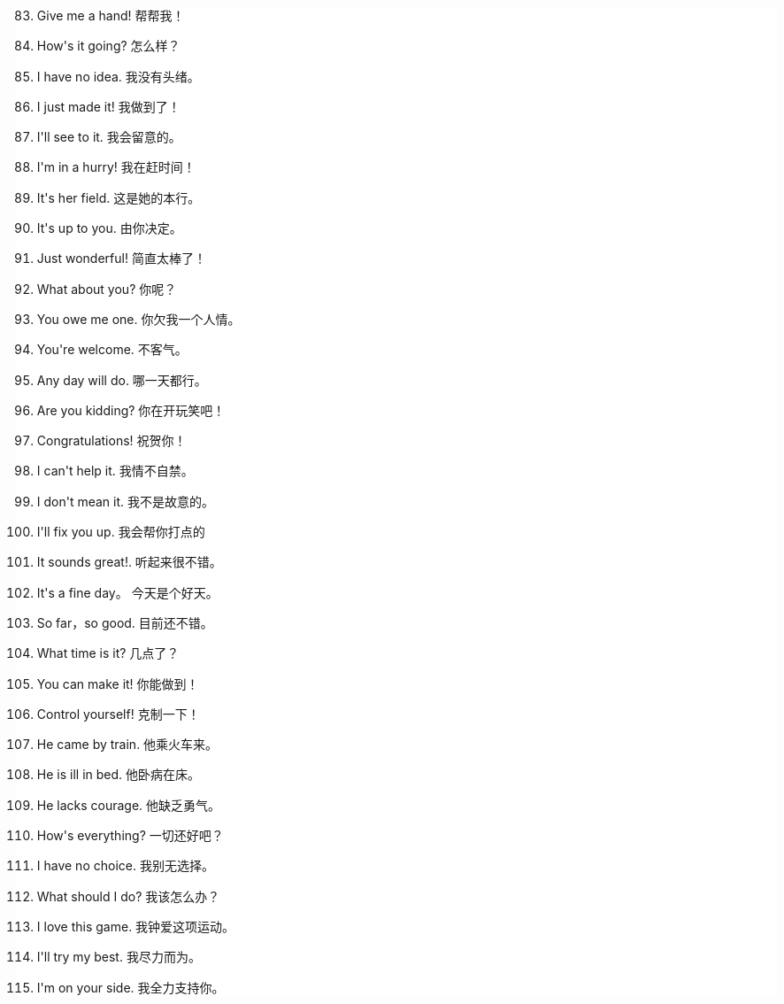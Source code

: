 83. Give me a hand! 帮帮我！

84. How's it going? 怎么样？

85. I have no idea. 我没有头绪。

86. I just made it! 我做到了！

87. I'll see to it. 我会留意的。

88. I'm in a hurry! 我在赶时间！

89. It's her field. 这是她的本行。

90. It's up to you. 由你决定。

91. Just wonderful! 简直太棒了！

92. What about you? 你呢？

93. You owe me one. 你欠我一个人情。

94. You're welcome. 不客气。

95. Any day will do. 哪一天都行。

96. Are you kidding? 你在开玩笑吧！

97. Congratulations! 祝贺你！

98. I can't help it. 我情不自禁。

99. I don't mean it. 我不是故意的。

100. I'll fix you up. 我会帮你打点的

101. It sounds great!. 听起来很不错。

102. It's a fine day。 今天是个好天。

103. So far，so good. 目前还不错。

104. What time is it? 几点了？

105. You can make it! 你能做到！

106. Control yourself! 克制一下！

107. He came by train. 他乘火车来。

108. He is ill in bed. 他卧病在床。

109. He lacks courage. 他缺乏勇气。

110. How's everything? 一切还好吧？

111. I have no choice. 我别无选择。

112. What should I do? 我该怎么办？

113. I love this game. 我钟爱这项运动。

114. I'll try my best. 我尽力而为。

115. I'm on your side. 我全力支持你。
